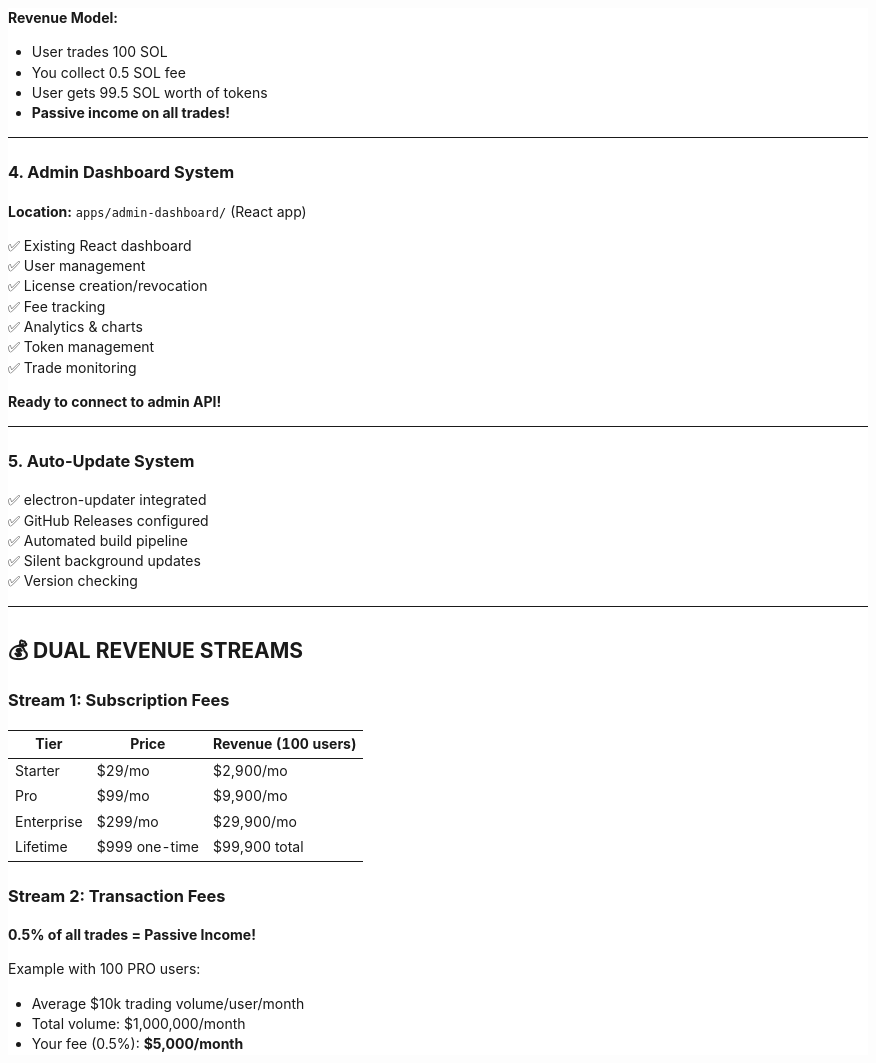 **Revenue Model:**
- User trades 100 SOL
- You collect 0.5 SOL fee
- User gets 99.5 SOL worth of tokens
- **Passive income on all trades!**

---

### **4. Admin Dashboard System**

**Location:** `apps/admin-dashboard/` (React app)

✅ Existing React dashboard  
✅ User management  
✅ License creation/revocation  
✅ Fee tracking  
✅ Analytics & charts  
✅ Token management  
✅ Trade monitoring  

**Ready to connect to admin API!**

---

### **5. Auto-Update System**

✅ electron-updater integrated  
✅ GitHub Releases configured  
✅ Automated build pipeline  
✅ Silent background updates  
✅ Version checking  

---

## 💰 DUAL REVENUE STREAMS

### **Stream 1: Subscription Fees**

| Tier | Price | Revenue (100 users) |
|------|-------|---------------------|
| Starter | $29/mo | $2,900/mo |
| Pro | $99/mo | $9,900/mo |
| Enterprise | $299/mo | $29,900/mo |
| Lifetime | $999 one-time | $99,900 total |

### **Stream 2: Transaction Fees**

**0.5% of all trades = Passive Income!**

Example with 100 PRO users:
- Average $10k trading volume/user/month
- Total volume: $1,000,000/month
- Your fee (0.5%): **$5,000/month**
